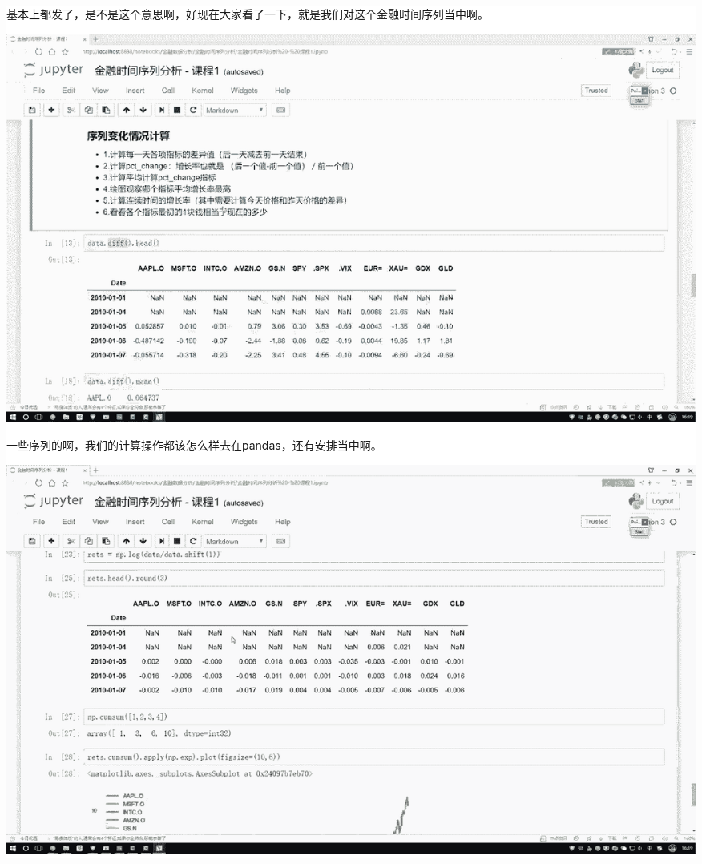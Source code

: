 基本上都发了，是不是这个意思啊，好现在大家看了一下，就是我们对这个金融时间序列当中啊。

![](img/53c6aecc44fb6cc5c22d3b7e0026157a_72.png)

一些序列的啊，我们的计算操作都该怎么样去在pandas，还有安排当中啊。

![](img/53c6aecc44fb6cc5c22d3b7e0026157a_74.png)
